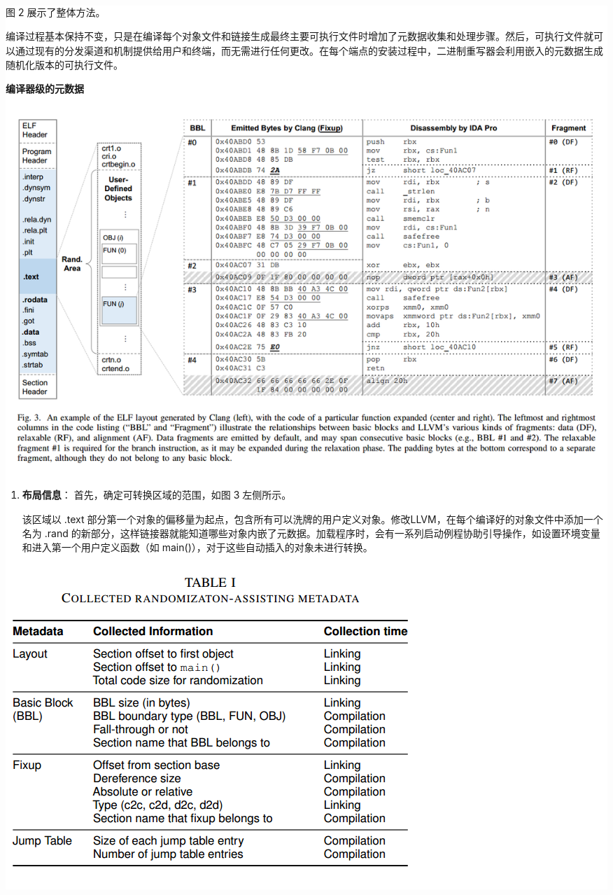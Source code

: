 图 2 展示了整体方法。

编译过程基本保持不变，只是在编译每个对象文件和链接生成最终主要可执行文件时增加了元数据收集和处理步骤。然后，可执行文件就可以通过现有的分发渠道和机制提供给用户和终端，而无需进行任何更改。在每个端点的安装过程中，二进制重写器会利用嵌入的元数据生成随机化版本的可执行文件。

**编译器级的元数据**

![image-20241222190106092](Compiler-assited-Code-Randomization-阅读笔记/image-20241222190106092.png)

1) **布局信息**： 首先，确定可转换区域的范围，如图 3 左侧所示。

   该区域以 .text 部分第一个对象的偏移量为起点，包含所有可以洗牌的用户定义对象。修改LLVM，在每个编译好的对象文件中添加一个名为 .rand 的新部分，这样链接器就能知道哪些对象内嵌了元数据。加载程序时，会有一系列启动例程协助引导操作，如设置环境变量和进入第一个用户定义函数（如 main()），对于这些自动插入的对象未进行转换。

![image-20241222191002513](Compiler-assited-Code-Randomization-阅读笔记/image-20241222191002513.png)
